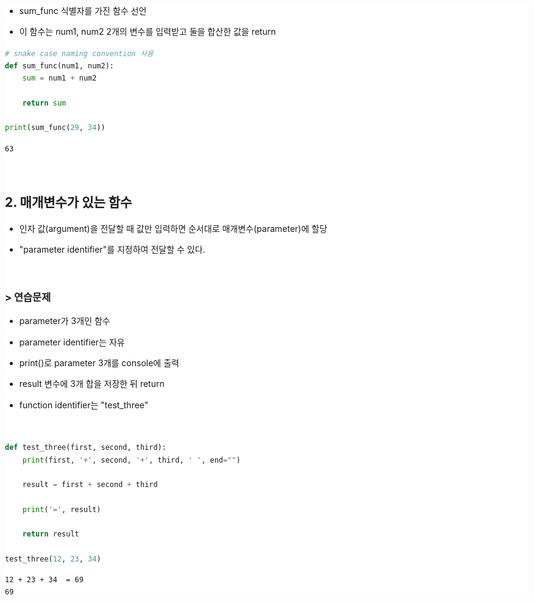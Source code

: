 - sum_func 식별자를 가진 함수 선언

- 이 함수는 num1, num2 2개의 변수를 입력받고 둘을 합산한 값을 return

```python
# snake case naming convention 사용
def sum_func(num1, num2):
	sum = num1 + num2

	return sum

print(sum_func(29, 34))
```

```text
63
```

<br>

## 2. 매개변수가 있는 함수

- 인자 값(argument)을 전달할 때 값만 입력하면 순서대로 매개변수(parameter)에 할당

- "parameter identifier"를 지정하여 전달할 수 있다.

<br>

### > 연습문제

- parameter가 3개인 함수

- parameter identifier는 자유

- print()로 parameter 3개를 console에 출력

- result 변수에 3개 합을 저장한 뒤 return

- function identifier는 "test_three"

<br>

```python
def test_three(first, second, third):
	print(first, '+', second, '+', third, ' ', end="")

	result = first + second + third

	print('=', result)

	return result

test_three(12, 23, 34)
```

```text
12 + 23 + 34  = 69
69
```
